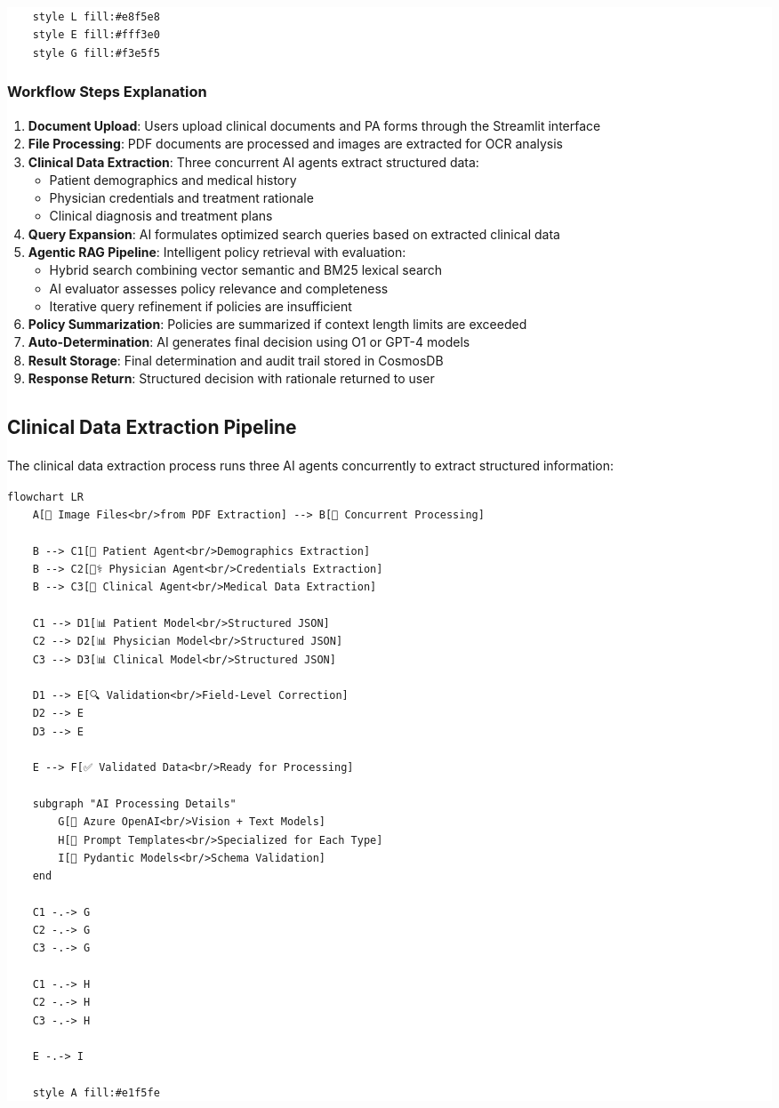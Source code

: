 ```mermaid
    style L fill:#e8f5e8
    style E fill:#fff3e0
    style G fill:#f3e5f5
```

### Workflow Steps Explanation

1. **Document Upload**: Users upload clinical documents and PA forms through the Streamlit interface
2. **File Processing**: PDF documents are processed and images are extracted for OCR analysis
3. **Clinical Data Extraction**: Three concurrent AI agents extract structured data:
   - Patient demographics and medical history
   - Physician credentials and treatment rationale
   - Clinical diagnosis and treatment plans
4. **Query Expansion**: AI formulates optimized search queries based on extracted clinical data
5. **Agentic RAG Pipeline**: Intelligent policy retrieval with evaluation:
   - Hybrid search combining vector semantic and BM25 lexical search
   - AI evaluator assesses policy relevance and completeness
   - Iterative query refinement if policies are insufficient
6. **Policy Summarization**: Policies are summarized if context length limits are exceeded
7. **Auto-Determination**: AI generates final decision using O1 or GPT-4 models
8. **Result Storage**: Final determination and audit trail stored in CosmosDB
9. **Response Return**: Structured decision with rationale returned to user

## Clinical Data Extraction Pipeline

The clinical data extraction process runs three AI agents concurrently to extract structured information:

```mermaid
flowchart LR
    A[📑 Image Files<br/>from PDF Extraction] --> B[🔄 Concurrent Processing]

    B --> C1[👤 Patient Agent<br/>Demographics Extraction]
    B --> C2[👨‍⚕️ Physician Agent<br/>Credentials Extraction]
    B --> C3[🏥 Clinical Agent<br/>Medical Data Extraction]

    C1 --> D1[📊 Patient Model<br/>Structured JSON]
    C2 --> D2[📊 Physician Model<br/>Structured JSON]
    C3 --> D3[📊 Clinical Model<br/>Structured JSON]

    D1 --> E[🔍 Validation<br/>Field-Level Correction]
    D2 --> E
    D3 --> E

    E --> F[✅ Validated Data<br/>Ready for Processing]

    subgraph "AI Processing Details"
        G[🤖 Azure OpenAI<br/>Vision + Text Models]
        H[📝 Prompt Templates<br/>Specialized for Each Type]
        I[🔧 Pydantic Models<br/>Schema Validation]
    end

    C1 -.-> G
    C2 -.-> G
    C3 -.-> G

    C1 -.-> H
    C2 -.-> H
    C3 -.-> H

    E -.-> I

    style A fill:#e1f5fe
```